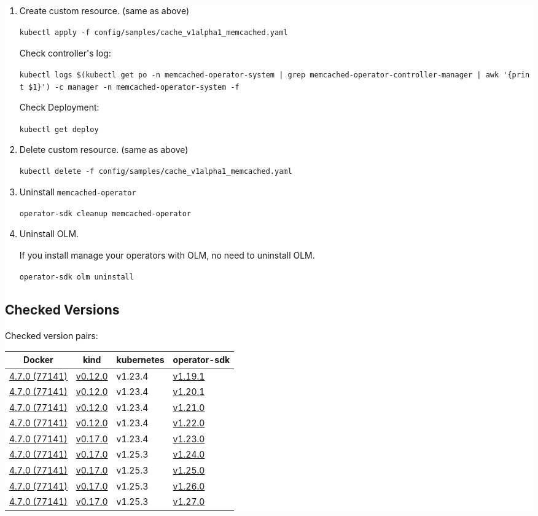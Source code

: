1. Create custom resource. (same as above)

    ```
    kubectl apply -f config/samples/cache_v1alpha1_memcached.yaml
    ```

    Check controller's log:

    ```
    kubectl logs $(kubectl get po -n memcached-operator-system | grep memcached-operator-controller-manager | awk '{print $1}') -c manager -n memcached-operator-system -f
    ```

    Check Deployment:

    ```
    kubectl get deploy
    ```

1. Delete custom resource. (same as above)

    ```
    kubectl delete -f config/samples/cache_v1alpha1_memcached.yaml
    ```

1. Uninstall `memcached-operator`

    ```
    operator-sdk cleanup memcached-operator
    ```

1. Uninstall OLM.

    If you install manage your operators with OLM, no need to uninstall OLM.

    ```
    operator-sdk olm uninstall
    ```

## Checked Versions

Checked version pairs:

|Docker|kind|kubernetes|operator-sdk|
|---|-----|---|---|
|[4.7.0 (77141)](https://docs.docker.com/desktop/mac/release-notes/#docker-desktop-471)|[v0.12.0](https://github.com/kubernetes-sigs/kind/releases/tag/v0.12.0)|v1.23.4|[v1.19.1](https://github.com/operator-framework/operator-sdk/releases/tag/v1.19.1)|
|[4.7.0 (77141)](https://docs.docker.com/desktop/mac/release-notes/#docker-desktop-471)|[v0.12.0](https://github.com/kubernetes-sigs/kind/releases/tag/v0.12.0)|v1.23.4|[v1.20.1](https://github.com/operator-framework/operator-sdk/releases/tag/v1.20.1)|
|[4.7.0 (77141)](https://docs.docker.com/desktop/mac/release-notes/#docker-desktop-471)|[v0.12.0](https://github.com/kubernetes-sigs/kind/releases/tag/v0.12.0)|v1.23.4|[v1.21.0](https://github.com/operator-framework/operator-sdk/releases/tag/v1.21.0)|
|[4.7.0 (77141)](https://docs.docker.com/desktop/mac/release-notes/#docker-desktop-471)|[v0.12.0](https://github.com/kubernetes-sigs/kind/releases/tag/v0.12.0)|v1.23.4|[v1.22.0](https://github.com/operator-framework/operator-sdk/releases/tag/v1.22.0)|
|[4.7.0 (77141)](https://docs.docker.com/desktop/mac/release-notes/#docker-desktop-471)|[v0.17.0](https://github.com/kubernetes-sigs/kind/releases/tag/v0.17.0)|v1.23.4|[v1.23.0](https://github.com/operator-framework/operator-sdk/releases/tag/v1.23.0)|
|[4.7.0 (77141)](https://docs.docker.com/desktop/mac/release-notes/#docker-desktop-471)|[v0.17.0](https://github.com/kubernetes-sigs/kind/releases/tag/v0.17.0)|v1.25.3|[v1.24.0](https://github.com/operator-framework/operator-sdk/releases/tag/v1.24.0)|
|[4.7.0 (77141)](https://docs.docker.com/desktop/mac/release-notes/#docker-desktop-471)|[v0.17.0](https://github.com/kubernetes-sigs/kind/releases/tag/v0.17.0)|v1.25.3|[v1.25.0](https://github.com/operator-framework/operator-sdk/releases/tag/v1.25.0)|
|[4.7.0 (77141)](https://docs.docker.com/desktop/mac/release-notes/#docker-desktop-471)|[v0.17.0](https://github.com/kubernetes-sigs/kind/releases/tag/v0.17.0)|v1.25.3|[v1.26.0](https://github.com/operator-framework/operator-sdk/releases/tag/v1.26.0)|
|[4.7.0 (77141)](https://docs.docker.com/desktop/mac/release-notes/#docker-desktop-471)|[v0.17.0](https://github.com/kubernetes-sigs/kind/releases/tag/v0.17.0)|v1.25.3|[v1.27.0](https://github.com/operator-framework/operator-sdk/releases/tag/v1.27.0)|
